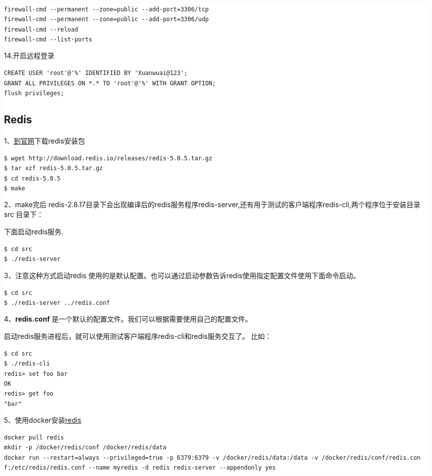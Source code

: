 ```shell
firewall-cmd --permanent --zone=public --add-port=3306/tcp
firewall-cmd --permanent --zone=public --add-port=3306/udp
firewall-cmd --reload
firewall-cmd --list-ports  
```
14.开启远程登录

```shell
CREATE USER 'root'@'%' IDENTIFIED BY 'Xuanwuai@123';
GRANT ALL PRIVILEGES ON *.* TO 'root'@'%' WITH GRANT OPTION;
flush privileges;
```

<p id ="redis">

## Redis

1、[到官网](https://github.com/MSOpenTech/redis/releases)下载redis安装包

```shell
$ wget http://download.redis.io/releases/redis-5.0.5.tar.gz
$ tar xzf redis-5.0.5.tar.gz
$ cd redis-5.0.5
$ make
```

2、make完后 redis-2.8.17目录下会出现编译后的redis服务程序redis-server,还有用于测试的客户端程序redis-cli,两个程序位于安装目录 src 目录下：

下面启动redis服务.

```shell
$ cd src
$ ./redis-server
```

3、注意这种方式启动redis 使用的是默认配置。也可以通过启动参数告诉redis使用指定配置文件使用下面命令启动。

```shell
$ cd src
$ ./redis-server ../redis.conf
```

4、**redis.conf** 是一个默认的配置文件。我们可以根据需要使用自己的配置文件。

启动redis服务进程后，就可以使用测试客户端程序redis-cli和redis服务交互了。 比如：

```shell
$ cd src
$ ./redis-cli
redis> set foo bar
OK
redis> get foo
"bar"
```

5、使用docker安装[redis](http://www.runoob.com/docker/docker-install-redis.html)

```shell
docker pull redis
mkdir -p /docker/redis/conf /docker/redis/data
docker run --restart=always --privileged=true -p 6379:6379 -v /docker/redis/data:/data -v /docker/redis/conf/redis.conf:/etc/redis/redis.conf --name myredis -d redis redis-server --appendonly yes

```
